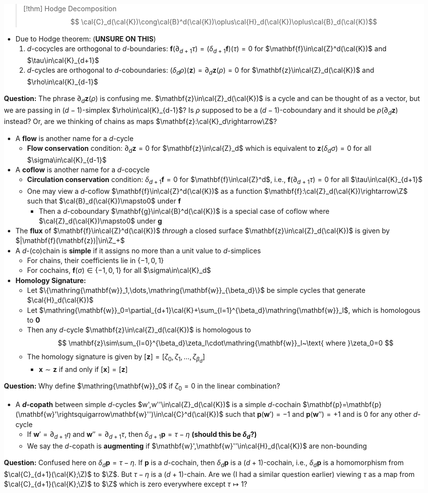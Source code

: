 > [!thm] Hodge Decomposition
> $$ \cal{C}_d(\cal{K})\cong\cal{B}^d(\cal{K})\oplus\cal{H}_d(\cal{K})\oplus\cal{B}_d(\cal{K})$$

- Due to Hodge theorem: (**UNSURE ON THIS**)
	1. $d$-cocycles are orthogonal to $d$-boundaries: $\mathbf{f}(\partial_{d+1}\tau) = (\delta_{d+1}\mathbf{f})(\tau)=0$ for $\mathbf{f}\in\cal{Z}^d(\cal{K})$ and $\tau\in\cal{K}_{d+1}$
	2. $d$-cycles are orthogonal to $d$-coboundaries: $(\delta_d\rho)(\mathbf{z})=\partial_d\mathbf{z}(\rho)=0$ for $\mathbf{z}\in\cal{Z}_d(\cal{K})$ and $\rho\in\cal{K}_{d-1}$

**Question:** The phrase $\partial_d\mathbf{z}(\rho)$ is confusing me. $\mathbf{z}\in\cal{Z}_d(\cal{K})$ is a cycle and can be thought of as a vector, but we are passing in ($d-1$)-simplex $\rho\in\cal{K}_{d-1}$? Is $\rho$ supposed to be a $(d-1)$-coboundary and it should be $\rho(\partial_d\mathbf{z})$ instead? Or, are we thinking of chains as maps $\mathbf{z}:\cal{K}_d\rightarrow\Z$?

- A **flow** is another name for a $d$-cycle
	- **Flow conservation** condition: $\partial_d\mathbf{z}=0$ for $\mathbf{z}\in\cal{Z}_d$ which is equivalent to $\mathbf{z}(\delta_d\sigma)=0$ for all $\sigma\in\cal{K}_{d-1}$
- A **coflow** is another name for a $d$-cocycle
	- **Circulation conservation** condition: $\delta_{d+1}\mathbf{f}=0$ for $\mathbf{f}\in\cal{Z}^d$, i.e., $\mathbf{f}(\partial_{d+1}\tau)=0$ for all $\tau\in\cal{K}_{d+1}$
	- One may view a $d$-coflow $\mathbf{f}\in\cal{Z}^d(\cal{K})$ as a function $\mathbf{f}:\cal{Z}_d(\cal{K})\rightarrow\Z$ such that $\cal{B}_d(\cal{K})\mapsto0$ under $\mathbf{f}$
		- Then a $d$-coboundary $\mathbf{g}\in\cal{B}^d(\cal{K})$ is a special case of coflow where $\cal{Z}_d(\cal{K})\mapsto0$ under $\mathbf{g}$
- The **flux** of $\mathbf{f}\in\cal{Z}^d(\cal{K})$ *through* a closed surface $\mathbf{z}\in\cal{Z}_d(\cal{K})$ is given by $|\mathbf{f}(\mathbf{z})|\in\Z_+$
- A $d$-(co)chain is **simple** if it assigns no more than a unit value to $d$-simplices
	- For chains, their coefficients lie in $\{-1,0,1\}$
	- For cochains, $\mathbf{f}(\sigma)\in\{-1,0,1\}$ for all $\sigma\in\cal{K}_d$
- **Homology Signature:**
	- Let $\{\mathring{\mathbf{w}}_1,\dots,\mathring{\mathbf{w}}_{\beta_d}\}$ be simple cycles that generate $\cal{H}_d(\cal{K})$
	- Let $\mathring{\mathbf{w}}_0=\partial_{d+1}\cal{K}+\sum_{l=1}^{\beta_d}\mathring{\mathbf{w}}_l$, which is homologous to $\mathbf{0}$
	- Then any $d$-cycle $\mathbf{z}\in\cal{Z}_d(\cal{K})$ is homologous to 
$$
	\mathbf{z}\sim\sum_{l=0}^{\beta_d}\zeta_l\cdot\mathring{\mathbf{w}}_l~\text{ where }\zeta_0=0
$$
	- The homology signature is given by $[\mathbf{z}]=[\zeta_0,\zeta_1,\dots,\zeta_{\beta_d}]$
		- $\mathbf{x}\sim\mathbf{z}$ if and only if $[\mathbf{x}]=[\mathbf{z}]$

**Question:** Why define $\mathring{\mathbf{w}}_0$ if $\zeta_0=0$ in the linear combination?

- A **$d$-copath** between simple $d$-cycles $w',w''\in\cal{Z}_d(\cal{K})$ is a simple $d$-cochain $\mathbf{p}=\mathbf{p}(\mathbf{w}'\rightsquigarrow\mathbf{w}'')\in\cal{C}^d(\cal{K})$ such that $\mathbf{p}(\mathbf{w}')=-1$ and $\mathbf{p}(\mathbf{w}'')=+1$ and is 0 for any other $d$-cycle
	- If $\mathbf{w}'=\partial_{d+1}\eta$ and $\mathbf{w}''=\partial_{d+1}\tau$, then $\delta_{d+1}\mathbf{p}=\tau-\eta$ **(should this be $\delta_d$?)**
	- We say the $d$-copath is **augmenting** if $\mathbf{w}',\mathbf{w}''\in\cal{H}_d(\cal{K})$ are non-bounding

**Question:** Confused here on $\delta_d\mathbf{p}=\tau-\eta$. If $\mathbf{p}$ is a $d$-cochain, then $\delta_d\mathbf{p}$ is a $(d+1)$-cochain, i.e., $\delta_d\mathbf{p}$ is a homomorphism from $\cal{C}_{d+1}(\cal{K};\Z)$ to $\Z$. But $\tau-\eta$ is a $(d+1)$-chain. Are we (I had a similar question earlier) viewing $\tau$ as a map from $\cal{C}_{d+1}(\cal{K};\Z)$ to $\Z$ which is zero everywhere except $\tau\mapsto1$?
